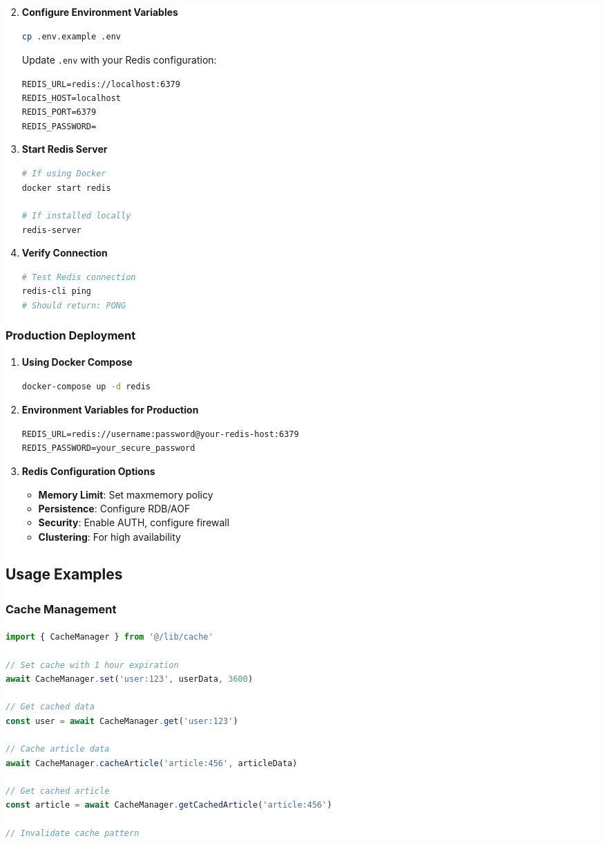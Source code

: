 2. **Configure Environment Variables**
   ```bash
   cp .env.example .env
   ```
   
   Update `.env` with your Redis configuration:
   ```env
   REDIS_URL=redis://localhost:6379
   REDIS_HOST=localhost
   REDIS_PORT=6379
   REDIS_PASSWORD=
   ```

3. **Start Redis Server**
   ```bash
   # If using Docker
   docker start redis

   # If installed locally
   redis-server
   ```

4. **Verify Connection**
   ```bash
   # Test Redis connection
   redis-cli ping
   # Should return: PONG
   ```

### Production Deployment

1. **Using Docker Compose**
   ```bash
   docker-compose up -d redis
   ```

2. **Environment Variables for Production**
   ```env
   REDIS_URL=redis://username:password@your-redis-host:6379
   REDIS_PASSWORD=your_secure_password
   ```

3. **Redis Configuration Options**
   - **Memory Limit**: Set maxmemory policy
   - **Persistence**: Configure RDB/AOF
   - **Security**: Enable AUTH, configure firewall
   - **Clustering**: For high availability

## Usage Examples

### Cache Management

```typescript
import { CacheManager } from '@/lib/cache'

// Set cache with 1 hour expiration
await CacheManager.set('user:123', userData, 3600)

// Get cached data
const user = await CacheManager.get('user:123')

// Cache article data
await CacheManager.cacheArticle('article:456', articleData)

// Get cached article
const article = await CacheManager.getCachedArticle('article:456')

// Invalidate cache pattern
```